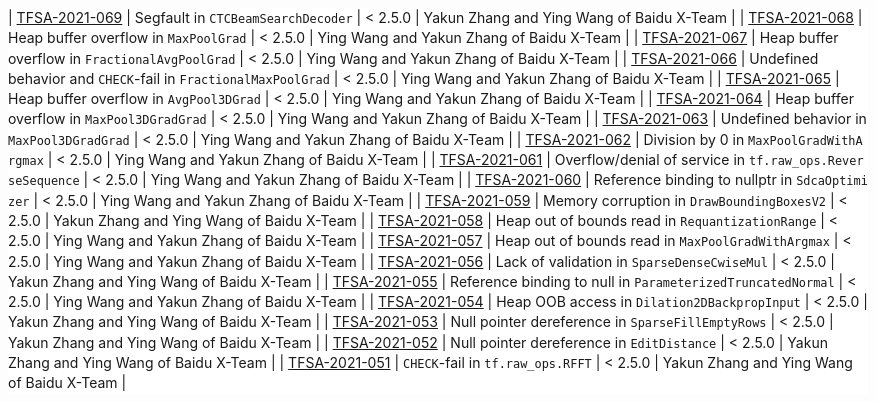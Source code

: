 | [TFSA-2021-069](https://github.com/tensorflow/tensorflow/blob/master/tensorflow/security/advisory/tfsa-2021-069.md) | Segfault in `CTCBeamSearchDecoder`                                                 | < 2.5.0             | Yakun Zhang and Ying Wang of Baidu X-Team                                          |
| [TFSA-2021-068](https://github.com/tensorflow/tensorflow/blob/master/tensorflow/security/advisory/tfsa-2021-068.md) | Heap buffer overflow in `MaxPoolGrad`                                              | < 2.5.0             | Ying Wang and Yakun Zhang of Baidu X-Team                                          |
| [TFSA-2021-067](https://github.com/tensorflow/tensorflow/blob/master/tensorflow/security/advisory/tfsa-2021-067.md) | Heap buffer overflow in `FractionalAvgPoolGrad`                                    | < 2.5.0             | Ying Wang and Yakun Zhang of Baidu X-Team                                          |
| [TFSA-2021-066](https://github.com/tensorflow/tensorflow/blob/master/tensorflow/security/advisory/tfsa-2021-066.md) | Undefined behavior and `CHECK`-fail in `FractionalMaxPoolGrad`                     | < 2.5.0             | Ying Wang and Yakun Zhang of Baidu X-Team                                          |
| [TFSA-2021-065](https://github.com/tensorflow/tensorflow/blob/master/tensorflow/security/advisory/tfsa-2021-065.md) | Heap buffer overflow in `AvgPool3DGrad`                                            | < 2.5.0             | Ying Wang and Yakun Zhang of Baidu X-Team                                          |
| [TFSA-2021-064](https://github.com/tensorflow/tensorflow/blob/master/tensorflow/security/advisory/tfsa-2021-064.md) | Heap buffer overflow in `MaxPool3DGradGrad`                                        | < 2.5.0             | Ying Wang and Yakun Zhang of Baidu X-Team                                          |
| [TFSA-2021-063](https://github.com/tensorflow/tensorflow/blob/master/tensorflow/security/advisory/tfsa-2021-063.md) | Undefined behavior in `MaxPool3DGradGrad`                                          | < 2.5.0             | Ying Wang and Yakun Zhang of Baidu X-Team                                          |
| [TFSA-2021-062](https://github.com/tensorflow/tensorflow/blob/master/tensorflow/security/advisory/tfsa-2021-062.md) | Division by 0 in `MaxPoolGradWithArgmax`                                           | < 2.5.0             | Ying Wang and Yakun Zhang of Baidu X-Team                                          |
| [TFSA-2021-061](https://github.com/tensorflow/tensorflow/blob/master/tensorflow/security/advisory/tfsa-2021-061.md) | Overflow/denial of service in `tf.raw_ops.ReverseSequence`                         | < 2.5.0             | Ying Wang and Yakun Zhang of Baidu X-Team                                          |
| [TFSA-2021-060](https://github.com/tensorflow/tensorflow/blob/master/tensorflow/security/advisory/tfsa-2021-060.md) | Reference binding to nullptr in `SdcaOptimizer`                                    | < 2.5.0             | Ying Wang and Yakun Zhang of Baidu X-Team                                          |
| [TFSA-2021-059](https://github.com/tensorflow/tensorflow/blob/master/tensorflow/security/advisory/tfsa-2021-059.md) | Memory corruption in `DrawBoundingBoxesV2`                                         | < 2.5.0             | Yakun Zhang and Ying Wang of Baidu X-Team                                          |
| [TFSA-2021-058](https://github.com/tensorflow/tensorflow/blob/master/tensorflow/security/advisory/tfsa-2021-058.md) | Heap out of bounds read in `RequantizationRange`                                   | < 2.5.0             | Ying Wang and Yakun Zhang of Baidu X-Team                                          |
| [TFSA-2021-057](https://github.com/tensorflow/tensorflow/blob/master/tensorflow/security/advisory/tfsa-2021-057.md) | Heap out of bounds read in `MaxPoolGradWithArgmax`                                 | < 2.5.0             | Ying Wang and Yakun Zhang of Baidu X-Team                                          |
| [TFSA-2021-056](https://github.com/tensorflow/tensorflow/blob/master/tensorflow/security/advisory/tfsa-2021-056.md) | Lack of validation in `SparseDenseCwiseMul`                                        | < 2.5.0             | Yakun Zhang and Ying Wang of Baidu X-Team                                          |
| [TFSA-2021-055](https://github.com/tensorflow/tensorflow/blob/master/tensorflow/security/advisory/tfsa-2021-055.md) | Reference binding to null in `ParameterizedTruncatedNormal`                        | < 2.5.0             | Ying Wang and Yakun Zhang of Baidu X-Team                                          |
| [TFSA-2021-054](https://github.com/tensorflow/tensorflow/blob/master/tensorflow/security/advisory/tfsa-2021-054.md) | Heap OOB access in `Dilation2DBackpropInput`                                       | < 2.5.0             | Yakun Zhang and Ying Wang of Baidu X-Team                                          |
| [TFSA-2021-053](https://github.com/tensorflow/tensorflow/blob/master/tensorflow/security/advisory/tfsa-2021-053.md) | Null pointer dereference in `SparseFillEmptyRows`                                  | < 2.5.0             | Yakun Zhang and Ying Wang of Baidu X-Team                                          |
| [TFSA-2021-052](https://github.com/tensorflow/tensorflow/blob/master/tensorflow/security/advisory/tfsa-2021-052.md) | Null pointer dereference in `EditDistance`                                         | < 2.5.0             | Yakun Zhang and Ying Wang of Baidu X-Team                                          |
| [TFSA-2021-051](https://github.com/tensorflow/tensorflow/blob/master/tensorflow/security/advisory/tfsa-2021-051.md) | `CHECK`-fail in `tf.raw_ops.RFFT`                                                  | < 2.5.0             | Yakun Zhang and Ying Wang of Baidu X-Team                                          |
